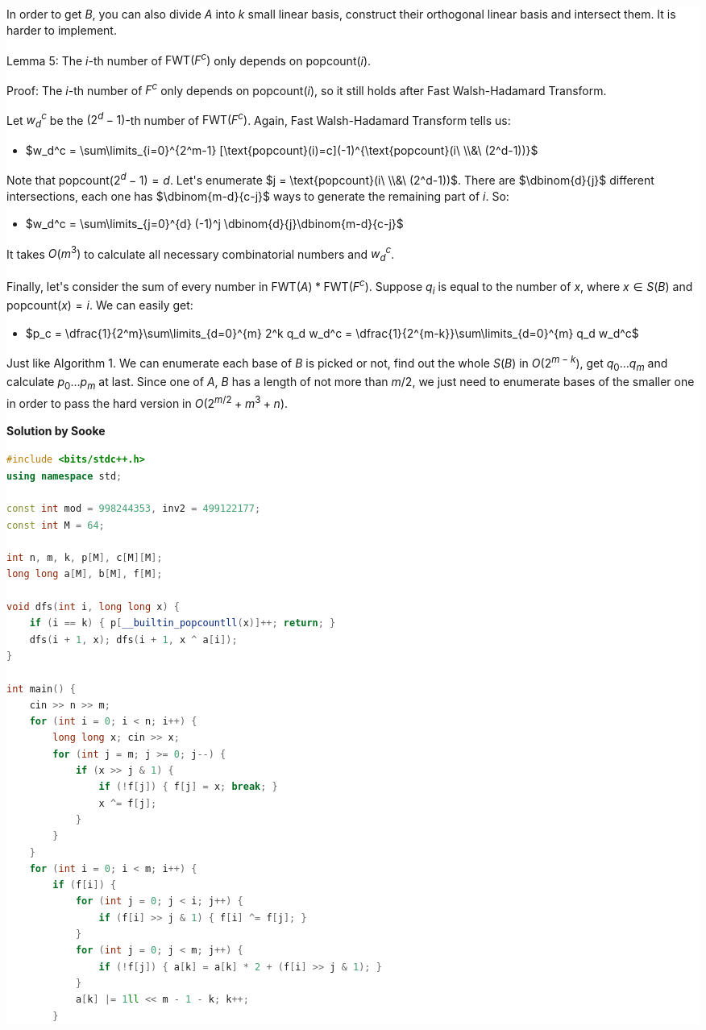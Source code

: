 In order to get $B$, you can also divide $A$ into $k$ small linear basis, construct their orthogonal linear basis and intersect them. It is harder to implement.

Lemma 5: The $i$-th number of $\text{FWT}(F^c)$ only depends on $\text{popcount}(i)$.

Proof: The $i$-th number of $F^c$ only depends on $\text{popcount}(i)$, so it still holds after Fast Walsh-Hadamard Transform.

Let $w_d^c$ be the $(2^d-1)$-th number of $\text{FWT}(F^c)$. Again, Fast Walsh-Hadamard Transform tells us:

* $w_d^c = \sum\limits_{i=0}^{2^m-1} [\text{popcount}(i)=c](-1)^{\text{popcount}(i\ \\&\ (2^d-1))}$

Note that $\text{popcount}(2^d-1)=d$. Let's enumerate $j = \text{popcount}(i\ \\&\ (2^d-1))$. There are $\dbinom{d}{j}$ different intersections, each one has $\dbinom{m-d}{c-j}$ ways to generate the remaining part of $i$. So:

* $w_d^c = \sum\limits_{j=0}^{d} (-1)^j \dbinom{d}{j}\dbinom{m-d}{c-j}$

It takes $O(m^3)$ to calculate all necessary combinatorial numbers and $w_d^c$.

Finally, let's consider the sum of every number in $\text{FWT}(A) * \text{FWT}(F^c)$. Suppose $q_i$ is equal to the number of $x$, where $x \in S(B)$ and $\text{popcount}(x)=i$. We can easily get:

* $p_c = \dfrac{1}{2^m}\sum\limits_{d=0}^{m} 2^k q_d w_d^c = \dfrac{1}{2^{m-k}}\sum\limits_{d=0}^{m} q_d w_d^c$

Just like Algorithm 1. We can enumerate each base of $B$ is picked or not, find out the whole $S(B)$ in $O(2^{m-k})$, get $q_0 \ldots q_m$ and calculate $p_0 \ldots p_m$ at last. Since one of $A$, $B$ has a length of not more than $m/2$, we just need to enumerate bases of the smaller one in order to pass the hard version in $O(2^{m/2} + m^3 + n)$. 

 **Solution by Sooke**
```cpp
#include <bits/stdc++.h>
using namespace std;

const int mod = 998244353, inv2 = 499122177;
const int M = 64;

int n, m, k, p[M], c[M][M];
long long a[M], b[M], f[M];

void dfs(int i, long long x) {
    if (i == k) { p[__builtin_popcountll(x)]++; return; }
    dfs(i + 1, x); dfs(i + 1, x ^ a[i]);
}

int main() {
    cin >> n >> m;
    for (int i = 0; i < n; i++) {
        long long x; cin >> x;
        for (int j = m; j >= 0; j--) {
            if (x >> j & 1) {
                if (!f[j]) { f[j] = x; break; }
                x ^= f[j];
            }
        }
    }
    for (int i = 0; i < m; i++) {
        if (f[i]) {
            for (int j = 0; j < i; j++) {
                if (f[i] >> j & 1) { f[i] ^= f[j]; }
            }
            for (int j = 0; j < m; j++) {
                if (!f[j]) { a[k] = a[k] * 2 + (f[i] >> j & 1); }
            }
            a[k] |= 1ll << m - 1 - k; k++;
        }
```